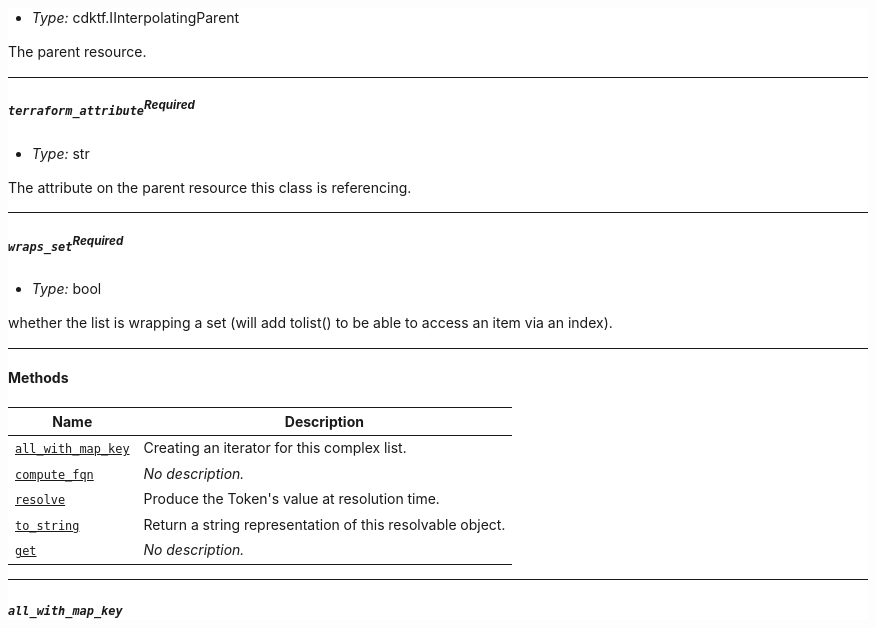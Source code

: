 - *Type:* cdktf.IInterpolatingParent

The parent resource.

---

##### `terraform_attribute`<sup>Required</sup> <a name="terraform_attribute" id="@cdktf/provider-nomad.job.JobTaskGroupsList.Initializer.parameter.terraformAttribute"></a>

- *Type:* str

The attribute on the parent resource this class is referencing.

---

##### `wraps_set`<sup>Required</sup> <a name="wraps_set" id="@cdktf/provider-nomad.job.JobTaskGroupsList.Initializer.parameter.wrapsSet"></a>

- *Type:* bool

whether the list is wrapping a set (will add tolist() to be able to access an item via an index).

---

#### Methods <a name="Methods" id="Methods"></a>

| **Name** | **Description** |
| --- | --- |
| <code><a href="#@cdktf/provider-nomad.job.JobTaskGroupsList.allWithMapKey">all_with_map_key</a></code> | Creating an iterator for this complex list. |
| <code><a href="#@cdktf/provider-nomad.job.JobTaskGroupsList.computeFqn">compute_fqn</a></code> | *No description.* |
| <code><a href="#@cdktf/provider-nomad.job.JobTaskGroupsList.resolve">resolve</a></code> | Produce the Token's value at resolution time. |
| <code><a href="#@cdktf/provider-nomad.job.JobTaskGroupsList.toString">to_string</a></code> | Return a string representation of this resolvable object. |
| <code><a href="#@cdktf/provider-nomad.job.JobTaskGroupsList.get">get</a></code> | *No description.* |

---

##### `all_with_map_key` <a name="all_with_map_key" id="@cdktf/provider-nomad.job.JobTaskGroupsList.allWithMapKey"></a>


